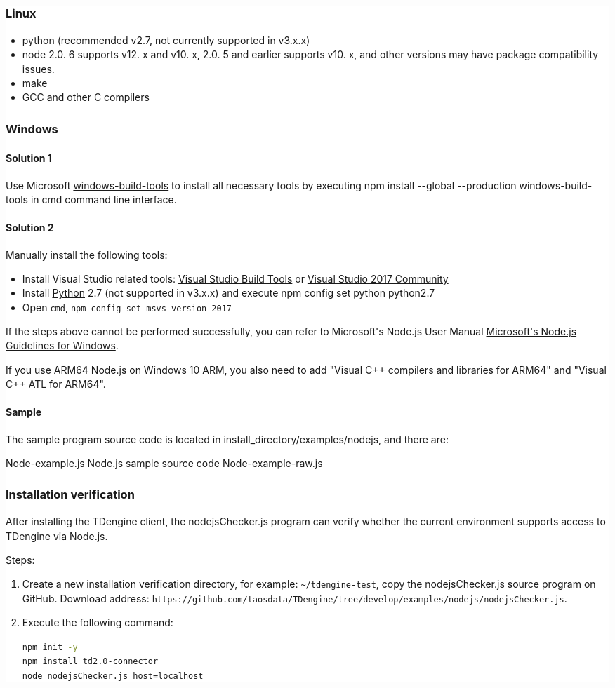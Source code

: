 ### Linux

- python (recommended v2.7, not currently supported in v3.x.x)
- node 2.0. 6 supports v12. x and v10. x, 2.0. 5 and earlier supports v10. x, and other versions may have package compatibility issues.
- make
- [GCC](https://gcc.gnu.org/) and other C compilers

### Windows

#### Solution 1

Use Microsoft [windows-build-tools](https://github.com/felixrieseberg/windows-build-tools) to install all necessary tools by executing npm install --global --production windows-build-tools in cmd command line interface.

#### Solution 2

Manually install the following tools:

- Install Visual Studio related tools: [Visual Studio Build Tools](https://visualstudio.microsoft.com/thank-you-downloading-visual-studio/?sku=BuildTools) or [Visual Studio 2017 Community](https://visualstudio.microsoft.com/pl/thank-you-downloading-visual-studio/?sku=Community)
- Install [Python](https://www.python.org/downloads/) 2.7 (not supported in v3.x.x) and execute npm config set python python2.7
- Open `cmd`, `npm config set msvs_version 2017`

If the  steps above cannot be performed successfully, you can refer to Microsoft's Node.js User Manual [Microsoft's Node.js Guidelines for Windows](https://github.com/Microsoft/nodejs-guidelines/blob/master/windows-environment.md#compiling-native-addon-modules).

If you use ARM64 Node.js on Windows 10 ARM, you also need to add "Visual C++ compilers and libraries for ARM64" and "Visual C++ ATL for ARM64".

#### Sample

The sample program source code is located in install_directory/examples/nodejs, and there are:

Node-example.js Node.js sample source code Node-example-raw.js

### Installation verification

After installing the TDengine client, the nodejsChecker.js program can verify whether the current environment supports access to TDengine via Node.js.

Steps:

1. Create a new installation verification directory, for example: `~/tdengine-test`, copy the nodejsChecker.js source program on GitHub. Download address: `https://github.com/taosdata/TDengine/tree/develop/examples/nodejs/nodejsChecker.js`.

2. Execute the following command:

   ```bash
   npm init -y
   npm install td2.0-connector
   node nodejsChecker.js host=localhost
   ```
